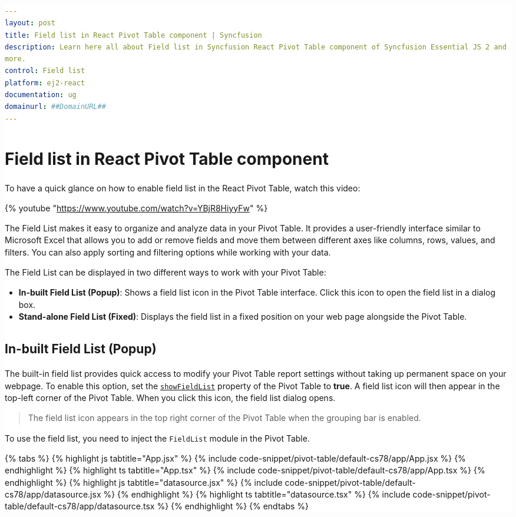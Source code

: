 ```yaml
---
layout: post
title: Field list in React Pivot Table component | Syncfusion
description: Learn here all about Field list in Syncfusion React Pivot Table component of Syncfusion Essential JS 2 and more.
control: Field list 
platform: ej2-react
documentation: ug
domainurl: ##DomainURL##
---
```


# Field list in React Pivot Table component

To have a quick glance on how to enable field list in the React Pivot Table, watch this video:

{% youtube "https://www.youtube.com/watch?v=YBjR8HiyyFw" %}

The Field List makes it easy to organize and analyze data in your Pivot Table. It provides a user-friendly interface similar to Microsoft Excel that allows you to add or remove fields and move them between different axes like columns, rows, values, and filters. You can also apply sorting and filtering options while working with your data.

The Field List can be displayed in two different ways to work with your Pivot Table:

* **In-built Field List (Popup)**: Shows a field list icon in the Pivot Table interface. Click this icon to open the field list in a dialog box.
* **Stand-alone Field List (Fixed)**: Displays the field list in a fixed position on your web page alongside the Pivot Table.

## In-built Field List (Popup)

The built-in field list provides quick access to modify your Pivot Table report settings without taking up permanent space on your webpage. To enable this option, set the [`showFieldList`](https://ej2.syncfusion.com/react/documentation/api/pivotview/#showfieldlist) property of the Pivot Table to **true**. A field list icon will then appear in the top-left corner of the Pivot Table. When you click this icon, the field list dialog opens.

> The field list icon appears in the top right corner of the Pivot Table when the grouping bar is enabled.

To use the field list, you need to inject the `FieldList` module in the Pivot Table.

{% tabs %}
{% highlight js tabtitle="App.jsx" %}
{% include code-snippet/pivot-table/default-cs78/app/App.jsx %}
{% endhighlight %}
{% highlight ts tabtitle="App.tsx" %}
{% include code-snippet/pivot-table/default-cs78/app/App.tsx %}
{% endhighlight %}
{% highlight js tabtitle="datasource.jsx" %}
{% include code-snippet/pivot-table/default-cs78/app/datasource.jsx %}
{% endhighlight %}
{% highlight ts tabtitle="datasource.tsx" %}
{% include code-snippet/pivot-table/default-cs78/app/datasource.tsx %}
{% endhighlight %}
{% endtabs %}

